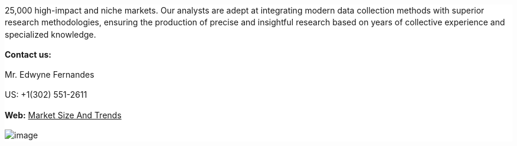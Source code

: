 25,000 high-impact and niche markets. Our analysts are adept at integrating modern data collection methods with superior research methodologies, ensuring the production of precise and insightful research based on years of collective experience and specialized knowledge.</span></p></div><div class="" data-test-id=""><p><strong><span class="">Contact us:</span></strong></p></div><div class="" data-test-id=""><p><span class="">Mr. Edwyne Fernandes</span></p></div><div class="" data-test-id=""><p><span class="">US: +1(302) 551-2611<br /></span></p><p><span class=""><strong>Web:</strong> <a href="https://www.marketsizeandtrends.com/" target="_blank">Market Size And Trends</a></span></p></div>
![image](https://github.com/user-attachments/assets/91c25fb9-b10d-4128-a543-8dfdee81cfb8)
